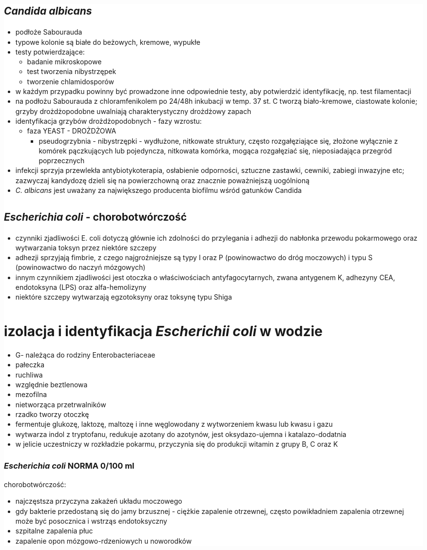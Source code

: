 ## *Candida albicans*

- podłoże Sabourauda
- typowe kolonie są białe do beżowych, kremowe, wypukłe
- testy potwierdzające:
	- badanie mikroskopowe
	- test tworzenia nibystrzępek
	- tworzenie chlamidosporów
- w każdym przypadku powinny być prowadzone inne odpowiednie testy, aby potwierdzić identyfikację, np. test filamentacji
- na podłożu Sabourauda z chloramfenikolem po 24/48h inkubacji w temp. 37 st. C tworzą biało-kremowe, ciastowate kolonie; grzyby drożdżopodobne uwalniają charakterystyczny drożdżowy zapach
- identyfikacja grzybów drożdżopodobnych - fazy wzrostu:
	- faza YEAST - DROŻDŻOWA
		- pseudogrzybnia - nibystrzępki - wydłużone, nitkowate struktury, często rozgałęziające się, złożone wyłącznie z komórek pączkujących lub pojedyncza, nitkowata komórka, mogąca rozgałęziać się, nieposiadająca przegród poprzecznych
- infekcji sprzyja przewlekła antybiotykoterapia, osłabienie odporności, sztuczne zastawki, cewniki, zabiegi inwazyjne etc; zazwyczaj kandydozę dzieli się na powierzchowną oraz znacznie poważniejszą uogólnioną
- *C. albicans* jest uważany za największego producenta biofilmu wśród gatunków Candida

## *Escherichia coli* - chorobotwórczość

- czynniki zjadliwości E. coli dotyczą głównie ich zdolności do przylegania i adhezji do nabłonka przewodu pokarmowego oraz wytwarzania toksyn przez niektóre szczepy
- adhezji sprzyjają fimbrie, z czego najgroźniejsze są typy I oraz P (powinowactwo do dróg moczowych) i typu S (powinowactwo do naczyń mózgowych)
- innym czynnikiem zjadliwości jest otoczka o właściwościach antyfagocytarnych, zwana antygenem K, adhezyny CEA, endotoksyna (LPS) oraz alfa-hemolizyny
- niektóre szczepy wytwarzają egzotoksyny oraz toksynę typu Shiga

# izolacja i identyfikacja *Escherichii coli* w wodzie

- G- należąca do rodziny Enterobacteriaceae
- pałeczka
- ruchliwa
- względnie beztlenowa
- mezofilna
- nietworząca przetrwalników
- rzadko tworzy otoczkę
- fermentuje glukozę, laktozę, maltozę i inne węglowodany z wytworzeniem kwasu lub kwasu i gazu
- wytwarza indol z tryptofanu, redukuje azotany do azotynów, jest oksydazo-ujemna i katalazo-dodatnia
- w jelicie uczestniczy w rozkładzie pokarmu, przyczynia się do produkcji witamin z grupy B, C oraz K

### *Escherichia coli* NORMA 0/100 ml

chorobotwórczość:
- najczęstsza przyczyna zakażeń układu moczowego
- gdy bakterie przedostaną się do jamy brzusznej - ciężkie zapalenie otrzewnej, często powikładniem zapalenia otrzewnej może być posocznica i wstrząs endotoksyczny
- szpitalne zapalenia płuc
- zapalenie opon mózgowo-rdzeniowych u noworodków
